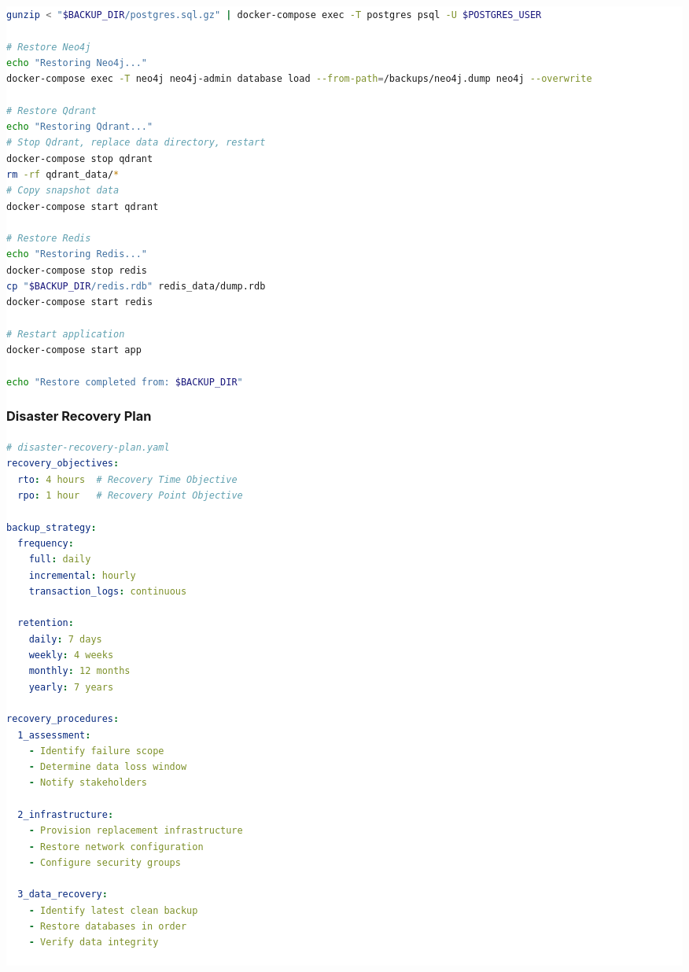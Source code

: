 ```bash
gunzip < "$BACKUP_DIR/postgres.sql.gz" | docker-compose exec -T postgres psql -U $POSTGRES_USER

# Restore Neo4j
echo "Restoring Neo4j..."
docker-compose exec -T neo4j neo4j-admin database load --from-path=/backups/neo4j.dump neo4j --overwrite

# Restore Qdrant
echo "Restoring Qdrant..."
# Stop Qdrant, replace data directory, restart
docker-compose stop qdrant
rm -rf qdrant_data/*
# Copy snapshot data
docker-compose start qdrant

# Restore Redis
echo "Restoring Redis..."
docker-compose stop redis
cp "$BACKUP_DIR/redis.rdb" redis_data/dump.rdb
docker-compose start redis

# Restart application
docker-compose start app

echo "Restore completed from: $BACKUP_DIR"
```

### Disaster Recovery Plan

```yaml
# disaster-recovery-plan.yaml
recovery_objectives:
  rto: 4 hours  # Recovery Time Objective
  rpo: 1 hour   # Recovery Point Objective

backup_strategy:
  frequency:
    full: daily
    incremental: hourly
    transaction_logs: continuous
  
  retention:
    daily: 7 days
    weekly: 4 weeks
    monthly: 12 months
    yearly: 7 years

recovery_procedures:
  1_assessment:
    - Identify failure scope
    - Determine data loss window
    - Notify stakeholders
  
  2_infrastructure:
    - Provision replacement infrastructure
    - Restore network configuration
    - Configure security groups
  
  3_data_recovery:
    - Identify latest clean backup
    - Restore databases in order
    - Verify data integrity
  
```